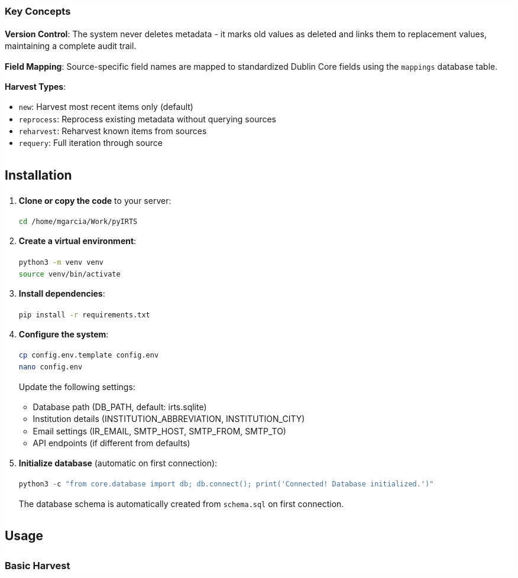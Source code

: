 ### Key Concepts

**Version Control**: The system never deletes metadata - it marks old values as deleted and links them to replacement values, maintaining a complete audit trail.

**Field Mapping**: Source-specific field names are mapped to standardized Dublin Core fields using the `mappings` database table.

**Harvest Types**:
- `new`: Harvest most recent items only (default)
- `reprocess`: Reprocess existing metadata without querying sources
- `reharvest`: Reharvest known items from sources
- `requery`: Full iteration through source

## Installation

1. **Clone or copy the code** to your server:
   ```bash
   cd /home/mgarcia/Work/pyIRTS
   ```

2. **Create a virtual environment**:
   ```bash
   python3 -m venv venv
   source venv/bin/activate
   ```

3. **Install dependencies**:
   ```bash
   pip install -r requirements.txt
   ```

4. **Configure the system**:
   ```bash
   cp config.env.template config.env
   nano config.env
   ```

   Update the following settings:
   - Database path (DB_PATH, default: irts.sqlite)
   - Institution details (INSTITUTION_ABBREVIATION, INSTITUTION_CITY)
   - Email settings (IR_EMAIL, SMTP_HOST, SMTP_FROM, SMTP_TO)
   - API endpoints (if different from defaults)

5. **Initialize database** (automatic on first connection):
   ```python
   python3 -c "from core.database import db; db.connect(); print('Connected! Database initialized.')"
   ```

   The database schema is automatically created from `schema.sql` on first connection.

## Usage

### Basic Harvest

